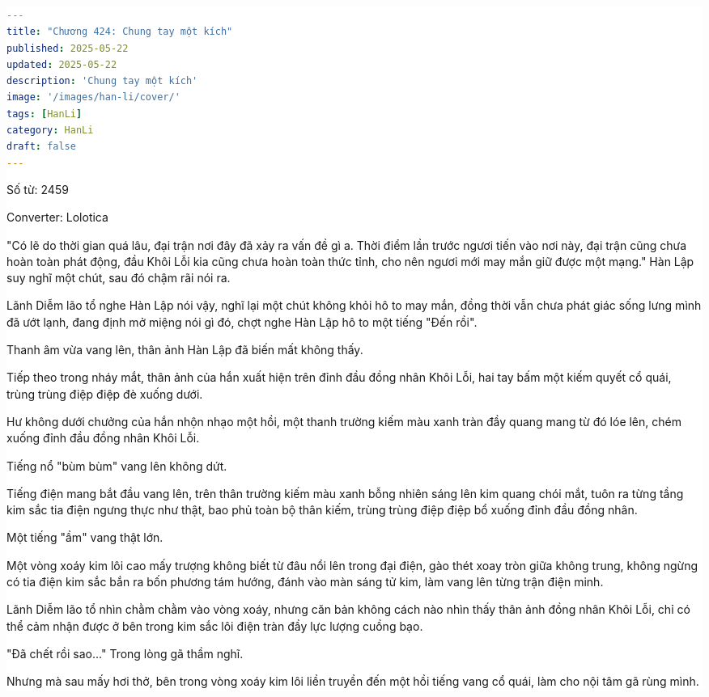 ```yaml
---
title: "Chương 424: Chung tay một kích"
published: 2025-05-22
updated: 2025-05-22
description: 'Chung tay một kích'
image: '/images/han-li/cover/'
tags: [HanLi]
category: HanLi
draft: false
---
```


Số từ: 2459 

Converter: Lolotica










"Có lẽ do thời gian quá lâu, đại trận nơi đây đã xảy ra vấn đề gì a. Thời điểm lần trước ngươi tiến vào nơi này, đại trận cũng chưa hoàn toàn phát động, đầu Khôi Lỗi kia cũng chưa hoàn toàn thức tỉnh, cho nên ngươi mới may mắn giữ được một mạng." Hàn Lập suy nghĩ một chút, sau đó chậm rãi nói ra.

Lãnh Diễm lão tổ nghe Hàn Lập nói vậy, nghĩ lại một chút không khỏi hô to may mắn, đồng thời vẫn chưa phát giác sống lưng mình đã ướt lạnh, đang định mở miệng nói gì đó, chợt nghe Hàn Lập hô to một tiếng "Đến rồi".

Thanh âm vừa vang lên, thân ảnh Hàn Lập đã biến mất không thấy.

Tiếp theo trong nháy mắt, thân ảnh của hắn xuất hiện trên đỉnh đầu đồng nhân Khôi Lỗi, hai tay bấm một kiếm quyết cổ quái, trùng trùng điệp điệp đè xuống dưới.

Hư không dưới chưởng của hắn nhộn nhạo một hồi, một thanh trường kiếm màu xanh tràn đầy quang mang từ đó lóe lên, chém xuống đỉnh đầu đồng nhân Khôi Lỗi.

Tiếng nổ "bùm bùm" vang lên không dứt.

Tiếng điện mang bắt đầu vang lên, trên thân trường kiếm màu xanh bỗng nhiên sáng lên kim quang chói mắt, tuôn ra từng tầng kim sắc tia điện ngưng thực như thật, bao phủ toàn bộ thân kiếm, trùng trùng điệp điệp bổ xuống đỉnh đầu đồng nhân.

Một tiếng "ầm" vang thật lớn.

Một vòng xoáy kim lôi cao mấy trượng không biết từ đâu nổi lên trong đại điện, gào thét xoay tròn giữa không trung, không ngừng có tia điện kim sắc bắn ra bốn phương tám hướng, đánh vào màn sáng tử kim, làm vang lên từng trận điện minh.

Lãnh Diễm lão tổ nhìn chằm chằm vào vòng xoáy, nhưng căn bản không cách nào nhìn thấy thân ảnh đồng nhân Khôi Lỗi, chỉ có thể cảm nhận được ở bên trong kim sắc lôi điện tràn đầy lực lượng cuồng bạo.

"Đã chết rồi sao..." Trong lòng gã thầm nghĩ.

Nhưng mà sau mấy hơi thở, bên trong vòng xoáy kim lôi liền truyền đến một hồi tiếng vang cổ quái, làm cho nội tâm gã rùng mình.
